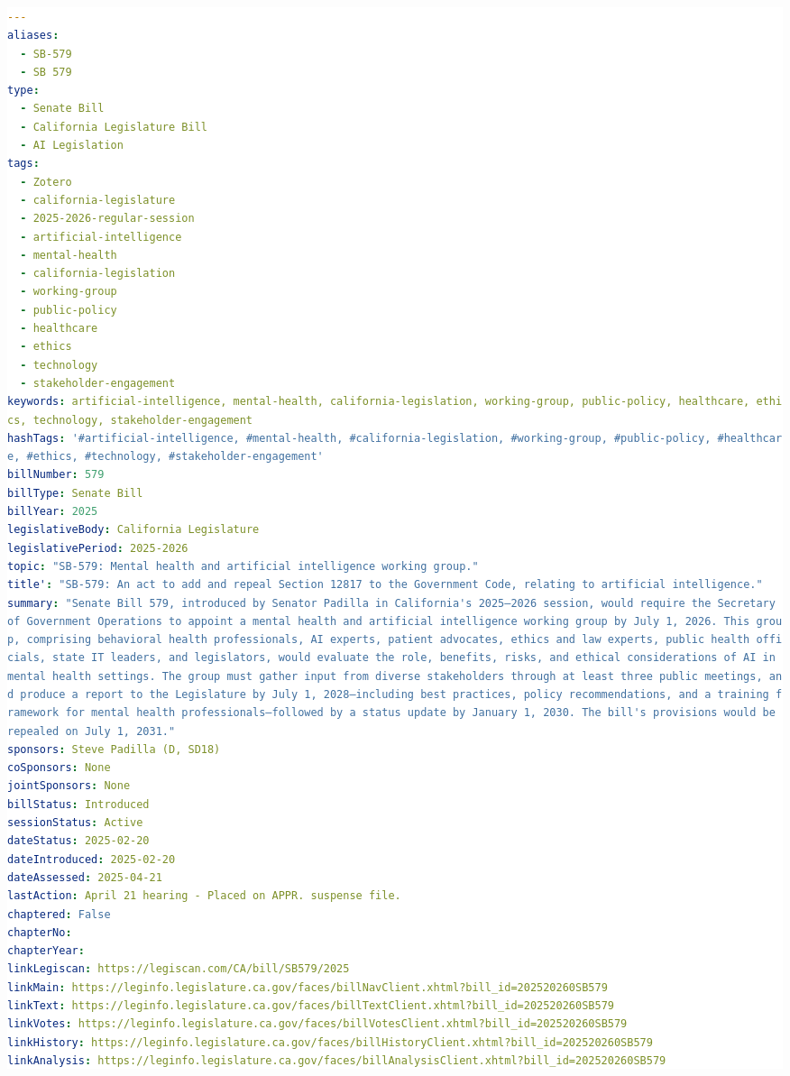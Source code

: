 ```yaml
---
aliases:
  - SB-579
  - SB 579
type:
  - Senate Bill
  - California Legislature Bill
  - AI Legislation
tags:
  - Zotero
  - california-legislature
  - 2025-2026-regular-session
  - artificial-intelligence
  - mental-health
  - california-legislation
  - working-group
  - public-policy
  - healthcare
  - ethics
  - technology
  - stakeholder-engagement
keywords: artificial-intelligence, mental-health, california-legislation, working-group, public-policy, healthcare, ethics, technology, stakeholder-engagement
hashTags: '#artificial-intelligence, #mental-health, #california-legislation, #working-group, #public-policy, #healthcare, #ethics, #technology, #stakeholder-engagement'
billNumber: 579
billType: Senate Bill
billYear: 2025
legislativeBody: California Legislature
legislativePeriod: 2025-2026
topic: "SB-579: Mental health and artificial intelligence working group."
title': "SB-579: An act to add and repeal Section 12817 to the Government Code, relating to artificial intelligence."
summary: "Senate Bill 579, introduced by Senator Padilla in California's 2025–2026 session, would require the Secretary of Government Operations to appoint a mental health and artificial intelligence working group by July 1, 2026. This group, comprising behavioral health professionals, AI experts, patient advocates, ethics and law experts, public health officials, state IT leaders, and legislators, would evaluate the role, benefits, risks, and ethical considerations of AI in mental health settings. The group must gather input from diverse stakeholders through at least three public meetings, and produce a report to the Legislature by July 1, 2028—including best practices, policy recommendations, and a training framework for mental health professionals—followed by a status update by January 1, 2030. The bill's provisions would be repealed on July 1, 2031."
sponsors: Steve Padilla (D, SD18)
coSponsors: None
jointSponsors: None
billStatus: Introduced
sessionStatus: Active
dateStatus: 2025-02-20
dateIntroduced: 2025-02-20
dateAssessed: 2025-04-21
lastAction: April 21 hearing - Placed on APPR. suspense file.
chaptered: False
chapterNo: 
chapterYear: 
linkLegiscan: https://legiscan.com/CA/bill/SB579/2025
linkMain: https://leginfo.legislature.ca.gov/faces/billNavClient.xhtml?bill_id=202520260SB579
linkText: https://leginfo.legislature.ca.gov/faces/billTextClient.xhtml?bill_id=202520260SB579
linkVotes: https://leginfo.legislature.ca.gov/faces/billVotesClient.xhtml?bill_id=202520260SB579
linkHistory: https://leginfo.legislature.ca.gov/faces/billHistoryClient.xhtml?bill_id=202520260SB579
linkAnalysis: https://leginfo.legislature.ca.gov/faces/billAnalysisClient.xhtml?bill_id=202520260SB579
```
